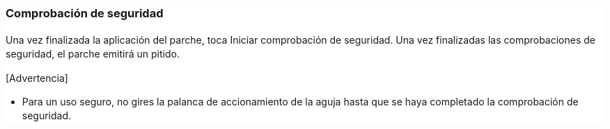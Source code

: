 ### Comprobación de seguridad
Una vez finalizada la aplicación del parche, toca Iniciar comprobación de seguridad. Una vez finalizadas las comprobaciones de seguridad, el parche emitirá un pitido.

[Advertencia]

- Para un uso seguro, no gires la palanca de accionamiento de la aguja hasta que se haya completado la comprobación de seguridad.
